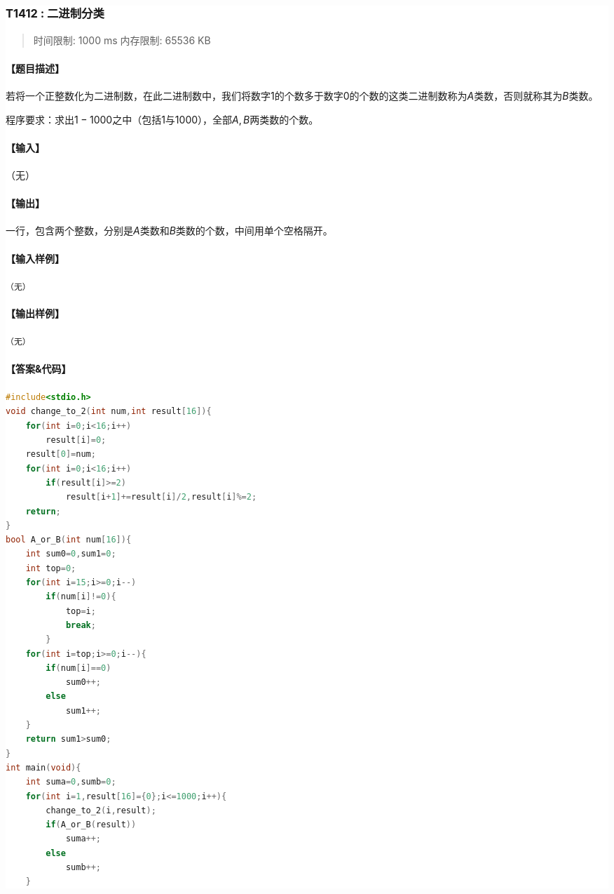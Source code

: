 ### T1412 : 二进制分类

> 时间限制: 1000 ms 内存限制: 65536 KB

#### 【题目描述】

若将一个正整数化为二进制数，在此二进制数中，我们将数字$1$的个数多于数字$0$的个数的这类二进制数称为$A$类数，否则就称其为$B$类数。

程序要求：求出$1-1000$之中（包括$1$与$1000$），全部$A,B$两类数的个数。

#### 【输入】

（无）

#### 【输出】

一行，包含两个整数，分别是$A$类数和$B$类数的个数，中间用单个空格隔开。

#### 【输入样例】

```
（无）
```

#### 【输出样例】

```
（无）
```

#### 【答案&代码】

```cpp
#include<stdio.h>
void change_to_2(int num,int result[16]){
	for(int i=0;i<16;i++)
		result[i]=0;
	result[0]=num;
	for(int i=0;i<16;i++)
		if(result[i]>=2)
			result[i+1]+=result[i]/2,result[i]%=2;
	return;
}
bool A_or_B(int num[16]){
	int sum0=0,sum1=0;
	int top=0;
	for(int i=15;i>=0;i--)
		if(num[i]!=0){
			top=i;
			break;
		}
	for(int i=top;i>=0;i--){
		if(num[i]==0)
			sum0++;
		else
			sum1++;
	}
	return sum1>sum0;
}
int main(void){
	int suma=0,sumb=0;
	for(int i=1,result[16]={0};i<=1000;i++){
		change_to_2(i,result);
		if(A_or_B(result))
			suma++;
		else
			sumb++;
	}
```